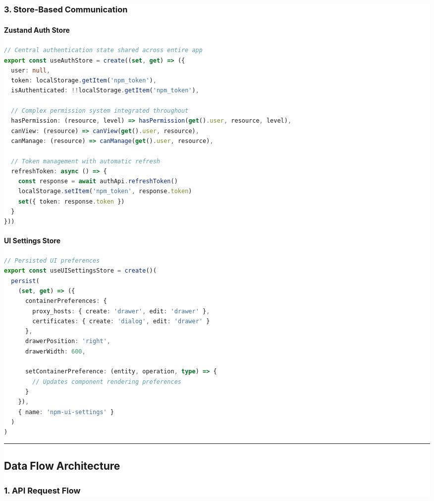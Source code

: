 ### 3. Store-Based Communication

#### Zustand Auth Store
```typescript
// Central authentication state shared across entire app
export const useAuthStore = create((set, get) => ({
  user: null,
  token: localStorage.getItem('npm_token'),
  isAuthenticated: !!localStorage.getItem('npm_token'),
  
  // Complex permission system integrated throughout
  hasPermission: (resource, level) => hasPermission(get().user, resource, level),
  canView: (resource) => canView(get().user, resource),
  canManage: (resource) => canManage(get().user, resource),
  
  // Token management with automatic refresh
  refreshToken: async () => {
    const response = await authApi.refreshToken()
    localStorage.setItem('npm_token', response.token)
    set({ token: response.token })
  }
}))
```

#### UI Settings Store
```typescript
// Persisted UI preferences
export const useUISettingsStore = create()(
  persist(
    (set, get) => ({
      containerPreferences: {
        proxy_hosts: { create: 'drawer', edit: 'drawer' },
        certificates: { create: 'dialog', edit: 'drawer' }
      },
      drawerPosition: 'right',
      drawerWidth: 600,
      
      setContainerPreference: (entity, operation, type) => {
        // Updates component rendering preferences
      }
    }),
    { name: 'npm-ui-settings' }
  )
)
```

---

## Data Flow Architecture

### 1. API Request Flow

